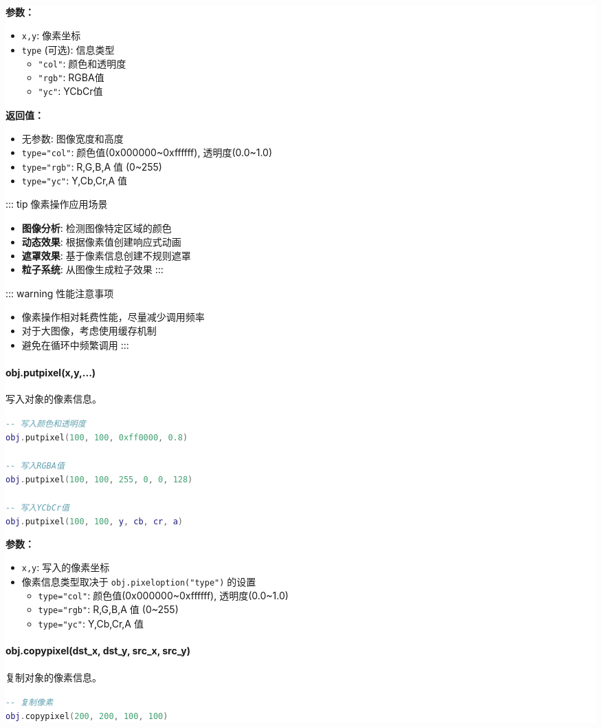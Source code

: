 **参数：**
- `x,y`: 像素坐标
- `type` (可选): 信息类型
  - `"col"`: 颜色和透明度
  - `"rgb"`: RGBA值
  - `"yc"`: YCbCr值

**返回值：**
- 无参数: 图像宽度和高度
- `type="col"`: 颜色值(0x000000~0xffffff), 透明度(0.0~1.0)
- `type="rgb"`: R,G,B,A 值 (0~255)
- `type="yc"`: Y,Cb,Cr,A 值

::: tip 像素操作应用场景
- **图像分析**: 检测图像特定区域的颜色
- **动态效果**: 根据像素值创建响应式动画
- **遮罩效果**: 基于像素信息创建不规则遮罩
- **粒子系统**: 从图像生成粒子效果
:::

::: warning 性能注意事项
- 像素操作相对耗费性能，尽量减少调用频率
- 对于大图像，考虑使用缓存机制
- 避免在循环中频繁调用
:::

#### obj.putpixel(x,y,...)

写入对象的像素信息。

```lua
-- 写入颜色和透明度
obj.putpixel(100, 100, 0xff0000, 0.8)

-- 写入RGBA值
obj.putpixel(100, 100, 255, 0, 0, 128)

-- 写入YCbCr值
obj.putpixel(100, 100, y, cb, cr, a)
```

**参数：**
- `x,y`: 写入的像素坐标
- 像素信息类型取决于 `obj.pixeloption("type")` 的设置
  - `type="col"`: 颜色值(0x000000~0xffffff), 透明度(0.0~1.0)
  - `type="rgb"`: R,G,B,A 值 (0~255)
  - `type="yc"`: Y,Cb,Cr,A 值

#### obj.copypixel(dst_x, dst_y, src_x, src_y)

复制对象的像素信息。

```lua
-- 复制像素
obj.copypixel(200, 200, 100, 100)
```

